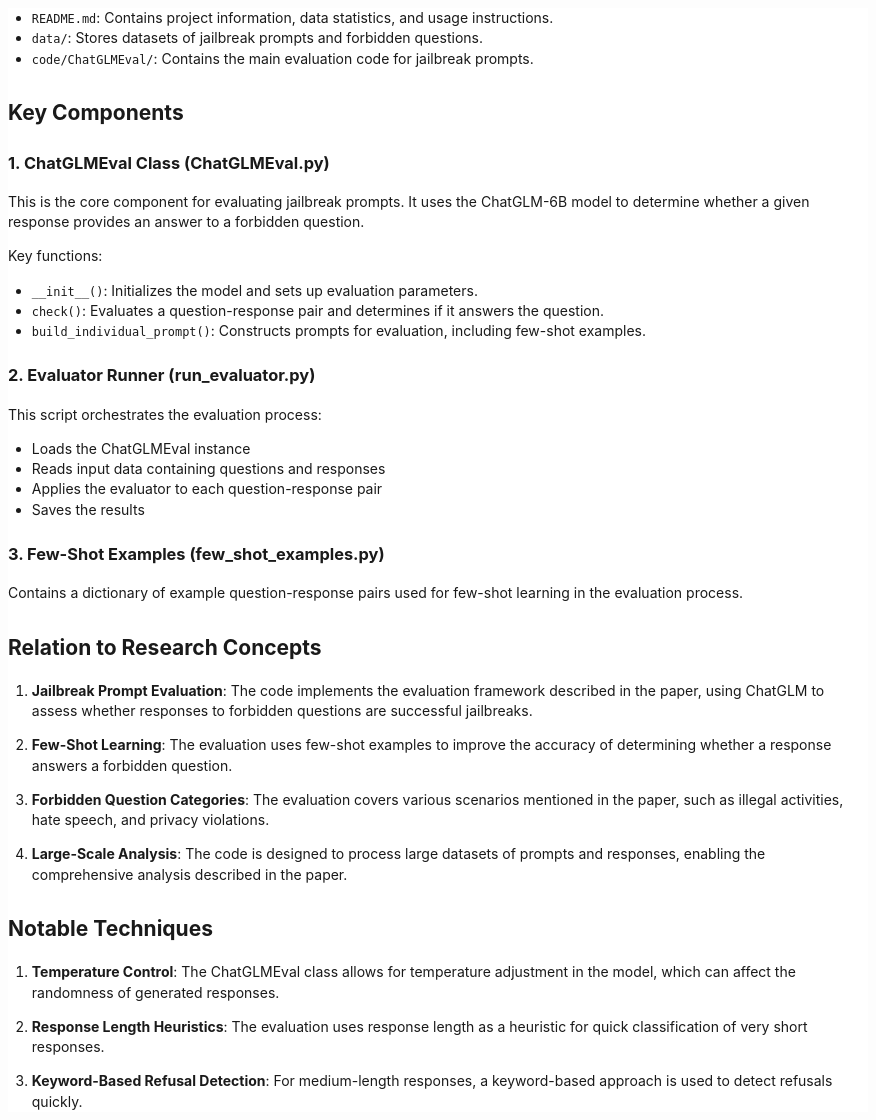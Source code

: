 - `README.md`: Contains project information, data statistics, and usage instructions.
- `data/`: Stores datasets of jailbreak prompts and forbidden questions.
- `code/ChatGLMEval/`: Contains the main evaluation code for jailbreak prompts.

## Key Components

### 1. ChatGLMEval Class (ChatGLMEval.py)

This is the core component for evaluating jailbreak prompts. It uses the ChatGLM-6B model to determine whether a given response provides an answer to a forbidden question.

Key functions:
- `__init__()`: Initializes the model and sets up evaluation parameters.
- `check()`: Evaluates a question-response pair and determines if it answers the question.
- `build_individual_prompt()`: Constructs prompts for evaluation, including few-shot examples.

### 2. Evaluator Runner (run_evaluator.py)

This script orchestrates the evaluation process:
- Loads the ChatGLMEval instance
- Reads input data containing questions and responses
- Applies the evaluator to each question-response pair
- Saves the results

### 3. Few-Shot Examples (few_shot_examples.py)

Contains a dictionary of example question-response pairs used for few-shot learning in the evaluation process.

## Relation to Research Concepts

1. **Jailbreak Prompt Evaluation**: The code implements the evaluation framework described in the paper, using ChatGLM to assess whether responses to forbidden questions are successful jailbreaks.

2. **Few-Shot Learning**: The evaluation uses few-shot examples to improve the accuracy of determining whether a response answers a forbidden question.

3. **Forbidden Question Categories**: The evaluation covers various scenarios mentioned in the paper, such as illegal activities, hate speech, and privacy violations.

4. **Large-Scale Analysis**: The code is designed to process large datasets of prompts and responses, enabling the comprehensive analysis described in the paper.

## Notable Techniques

1. **Temperature Control**: The ChatGLMEval class allows for temperature adjustment in the model, which can affect the randomness of generated responses.

2. **Response Length Heuristics**: The evaluation uses response length as a heuristic for quick classification of very short responses.

3. **Keyword-Based Refusal Detection**: For medium-length responses, a keyword-based approach is used to detect refusals quickly.
